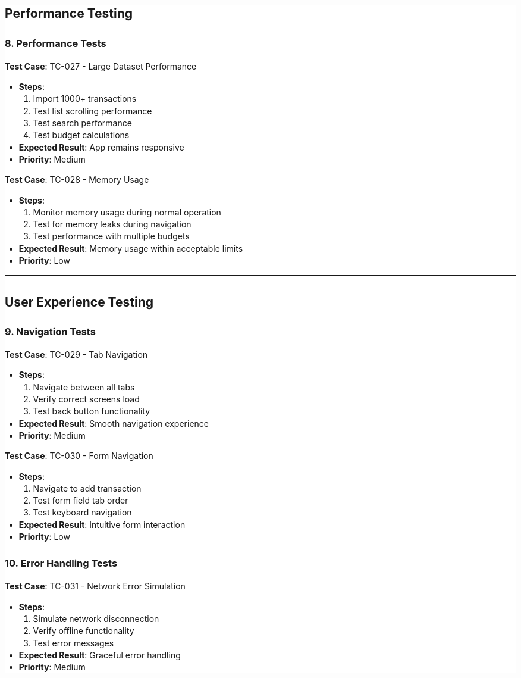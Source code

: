 
## Performance Testing

### 8. Performance Tests

**Test Case**: TC-027 - Large Dataset Performance

- **Steps**:
  1. Import 1000+ transactions
  2. Test list scrolling performance
  3. Test search performance
  4. Test budget calculations
- **Expected Result**: App remains responsive
- **Priority**: Medium

**Test Case**: TC-028 - Memory Usage

- **Steps**:
  1. Monitor memory usage during normal operation
  2. Test for memory leaks during navigation
  3. Test performance with multiple budgets
- **Expected Result**: Memory usage within acceptable limits
- **Priority**: Low

---

## User Experience Testing

### 9. Navigation Tests

**Test Case**: TC-029 - Tab Navigation

- **Steps**:
  1. Navigate between all tabs
  2. Verify correct screens load
  3. Test back button functionality
- **Expected Result**: Smooth navigation experience
- **Priority**: Medium

**Test Case**: TC-030 - Form Navigation

- **Steps**:
  1. Navigate to add transaction
  2. Test form field tab order
  3. Test keyboard navigation
- **Expected Result**: Intuitive form interaction
- **Priority**: Low

### 10. Error Handling Tests

**Test Case**: TC-031 - Network Error Simulation

- **Steps**:
  1. Simulate network disconnection
  2. Verify offline functionality
  3. Test error messages
- **Expected Result**: Graceful error handling
- **Priority**: Medium
